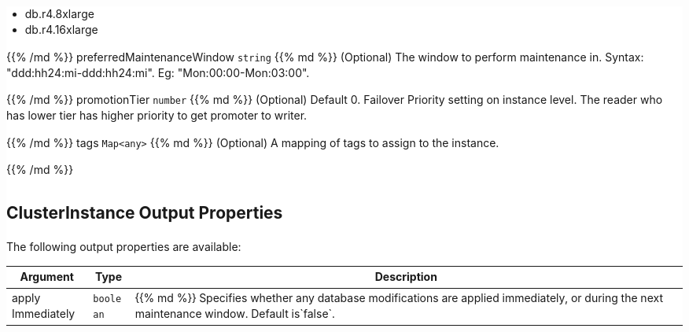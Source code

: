 - db.r4.8xlarge
- db.r4.16xlarge

{{% /md %}}</td>
        </tr>
        <tr>
            <td class="align-top">preferred<wbr>Maintenance<wbr>Window</td>
            <td class="align-top"><code>string</code></td>
            <td class="align-top">{{% md %}}
(Optional) The window to perform maintenance in.
Syntax: "ddd:hh24:mi-ddd:hh24:mi". Eg: "Mon:00:00-Mon:03:00".

{{% /md %}}</td>
        </tr>
        <tr>
            <td class="align-top">promotion<wbr>Tier</td>
            <td class="align-top"><code>number</code></td>
            <td class="align-top">{{% md %}}
(Optional) Default 0. Failover Priority setting on instance level. The reader who has lower tier has higher priority to get promoter to writer.

{{% /md %}}</td>
        </tr>
        <tr>
            <td class="align-top">tags</td>
            <td class="align-top"><code>Map&lt;<wbr>any<wbr>&gt;</code></td>
            <td class="align-top">{{% md %}}
(Optional) A mapping of tags to assign to the instance.

{{% /md %}}</td>
        </tr>
    </tbody>
</table>

## ClusterInstance Output Properties

The following output properties are available:

<table class="ml-6">
    <thead>
        <tr>
            <th>Argument</th>
            <th>Type</th>
            <th>Description</th>
        </tr>
    </thead>
    <tbody>
        <tr>
            <td class="align-top">apply<wbr>Immediately</td>
            <td class="align-top"><code>boolean</code></td>
            <td class="align-top">{{% md %}}
Specifies whether any database modifications
are applied immediately, or during the next maintenance window. Default is`false`.
